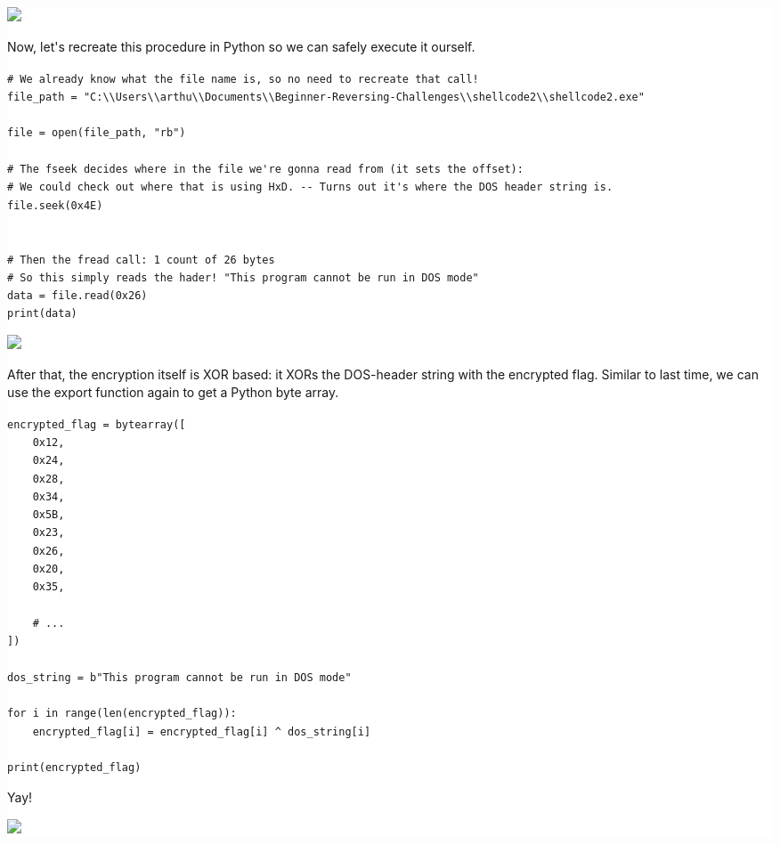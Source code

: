 ![](https://i.imgur.com/GtlgTQs.png)

Now, let's recreate this procedure in Python so we can safely execute it ourself.

```
# We already know what the file name is, so no need to recreate that call!
file_path = "C:\\Users\\arthu\\Documents\\Beginner-Reversing-Challenges\\shellcode2\\shellcode2.exe"

file = open(file_path, "rb")

# The fseek decides where in the file we're gonna read from (it sets the offset):
# We could check out where that is using HxD. -- Turns out it's where the DOS header string is.
file.seek(0x4E)


# Then the fread call: 1 count of 26 bytes
# So this simply reads the hader! "This program cannot be run in DOS mode"
data = file.read(0x26)
print(data)
```

![](https://i.imgur.com/APg8UIr.png)

After that, the encryption itself is XOR based: it XORs the DOS-header string with the encrypted flag. Similar to last time, we can use the export function again to get a Python byte array.

```
encrypted_flag = bytearray([
	0x12,
	0x24,
	0x28,
	0x34,
	0x5B,
	0x23,
	0x26,
	0x20,
	0x35,
	
	# ... 
])

dos_string = b"This program cannot be run in DOS mode"

for i in range(len(encrypted_flag)):
	encrypted_flag[i] = encrypted_flag[i] ^ dos_string[i]

print(encrypted_flag)
```

Yay!

![](https://i.imgur.com/KScqd6u.png)
